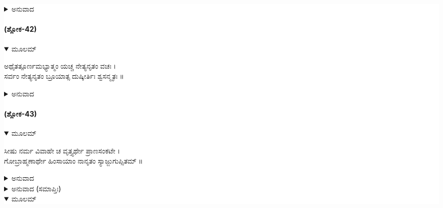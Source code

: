 <details><summary>ಅನುವಾದ</summary></details>

#### (ಶ್ಲೋಕ-42)


<details open><summary>ಮೂಲಮ್</summary>

ಅಥೈತತ್ಪೂರ್ಣಮಭ್ಯಾತ್ಮಂ ಯಚ್ಚ ನೇತ್ಯನೃತಂ ವಚಃ ।  
ಸರ್ವಂ ನೇತ್ಯನೃತಂ ಬ್ರೂಯಾತ್ಸ ದುಷ್ಕೀರ್ತಿಃ ಶ್ವಸನ್ಮೃತಃ ॥
</details>

<details><summary>ಅನುವಾದ</summary></details>

#### (ಶ್ಲೋಕ-43)


<details open><summary>ಮೂಲಮ್</summary>

ಸೀಷು ನರ್ಮ ವಿವಾಹೇ ಚ ವೃತ್ತ್ಯರ್ಥೇ ಪ್ರಾಣಸಂಕಟೇ ।  
ಗೋಬ್ರಾಹ್ಮಣಾರ್ಥೇ ಹಿಂಸಾಯಾಂ ನಾನೃತಂ ಸ್ಯಾಜ್ಜುಗುಪ್ಸಿತಮ್ ॥
</details>

<details><summary>ಅನುವಾದ</summary></details>

<details><summary>ಅನುವಾದ (ಸಮಾಪ್ತಿಃ)</summary></details>

<details open><summary>ಮೂಲಮ್</summary>


</details>
